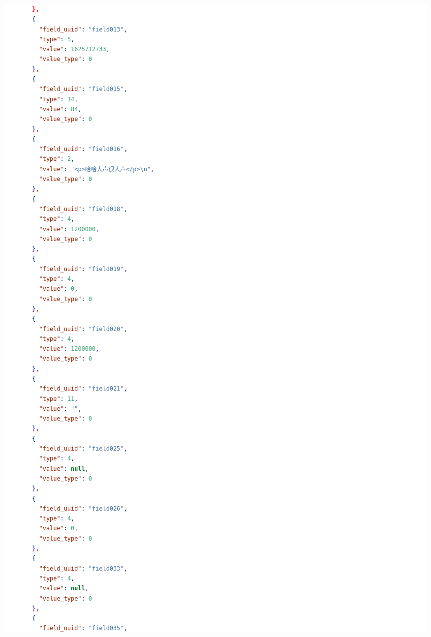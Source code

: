 ```json
        },
        {
          "field_uuid": "field013",
          "type": 5,
          "value": 1625712733,
          "value_type": 0
        },
        {
          "field_uuid": "field015",
          "type": 14,
          "value": 84,
          "value_type": 0
        },
        {
          "field_uuid": "field016",
          "type": 2,
          "value": "<p>哈哈大声很大声</p>\n",
          "value_type": 0
        },
        {
          "field_uuid": "field018",
          "type": 4,
          "value": 1200000,
          "value_type": 0
        },
        {
          "field_uuid": "field019",
          "type": 4,
          "value": 0,
          "value_type": 0
        },
        {
          "field_uuid": "field020",
          "type": 4,
          "value": 1200000,
          "value_type": 0
        },
        {
          "field_uuid": "field021",
          "type": 11,
          "value": "",
          "value_type": 0
        },
        {
          "field_uuid": "field025",
          "type": 4,
          "value": null,
          "value_type": 0
        },
        {
          "field_uuid": "field026",
          "type": 4,
          "value": 0,
          "value_type": 0
        },
        {
          "field_uuid": "field033",
          "type": 4,
          "value": null,
          "value_type": 0
        },
        {
          "field_uuid": "field035",
```